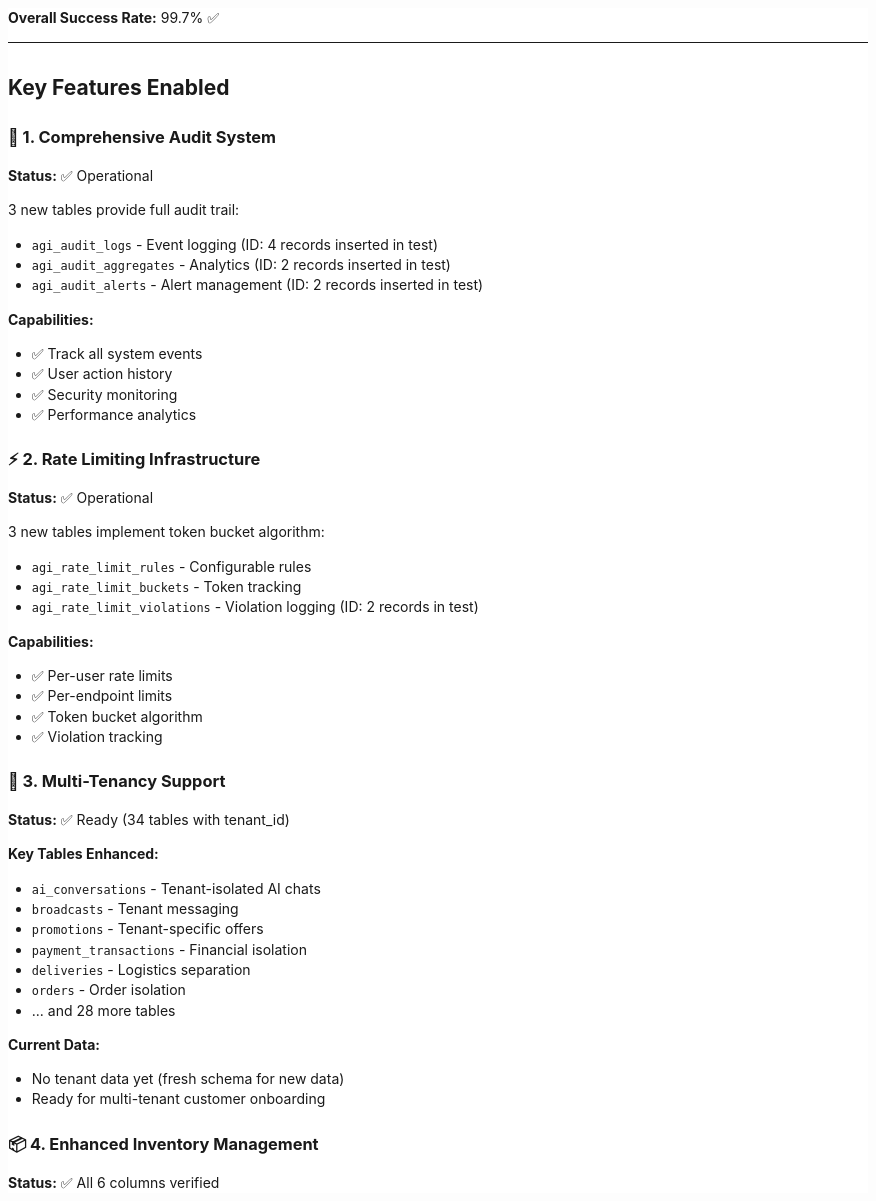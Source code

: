 **Overall Success Rate:** 99.7% ✅

---

## Key Features Enabled

### 🔐 1. Comprehensive Audit System
**Status:** ✅ Operational

3 new tables provide full audit trail:
- `agi_audit_logs` - Event logging (ID: 4 records inserted in test)
- `agi_audit_aggregates` - Analytics (ID: 2 records inserted in test)
- `agi_audit_alerts` - Alert management (ID: 2 records inserted in test)

**Capabilities:**
- ✅ Track all system events
- ✅ User action history
- ✅ Security monitoring
- ✅ Performance analytics

### ⚡ 2. Rate Limiting Infrastructure
**Status:** ✅ Operational

3 new tables implement token bucket algorithm:
- `agi_rate_limit_rules` - Configurable rules
- `agi_rate_limit_buckets` - Token tracking
- `agi_rate_limit_violations` - Violation logging (ID: 2 records in test)

**Capabilities:**
- ✅ Per-user rate limits
- ✅ Per-endpoint limits
- ✅ Token bucket algorithm
- ✅ Violation tracking

### 🏢 3. Multi-Tenancy Support
**Status:** ✅ Ready (34 tables with tenant_id)

**Key Tables Enhanced:**
- `ai_conversations` - Tenant-isolated AI chats
- `broadcasts` - Tenant messaging
- `promotions` - Tenant-specific offers
- `payment_transactions` - Financial isolation
- `deliveries` - Logistics separation
- `orders` - Order isolation
- ... and 28 more tables

**Current Data:**
- No tenant data yet (fresh schema for new data)
- Ready for multi-tenant customer onboarding

### 📦 4. Enhanced Inventory Management
**Status:** ✅ All 6 columns verified
